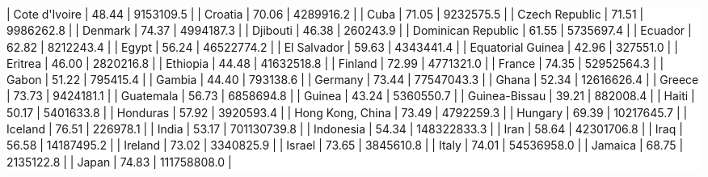 |      Cote d'Ivoire       |  48.44   |  9153109.5  |
|         Croatia          |  70.06   |  4289916.2  |
|           Cuba           |  71.05   |  9232575.5  |
|      Czech Republic      |  71.51   |  9986262.8  |
|         Denmark          |  74.37   |  4994187.3  |
|         Djibouti         |  46.38   |  260243.9   |
|    Dominican Republic    |  61.55   |  5735697.4  |
|         Ecuador          |  62.82   |  8212243.4  |
|          Egypt           |  56.24   | 46522774.2  |
|       El Salvador        |  59.63   |  4343441.4  |
|    Equatorial Guinea     |  42.96   |  327551.0   |
|         Eritrea          |  46.00   |  2820216.8  |
|         Ethiopia         |  44.48   | 41632518.8  |
|         Finland          |  72.99   |  4771321.0  |
|          France          |  74.35   | 52952564.3  |
|          Gabon           |  51.22   |  795415.4   |
|          Gambia          |  44.40   |  793138.6   |
|         Germany          |  73.44   | 77547043.3  |
|          Ghana           |  52.34   | 12616626.4  |
|          Greece          |  73.73   |  9424181.1  |
|        Guatemala         |  56.73   |  6858694.8  |
|          Guinea          |  43.24   |  5360550.7  |
|      Guinea-Bissau       |  39.21   |  882008.4   |
|          Haiti           |  50.17   |  5401633.8  |
|         Honduras         |  57.92   |  3920593.4  |
|     Hong Kong, China     |  73.49   |  4792259.3  |
|         Hungary          |  69.39   | 10217645.7  |
|         Iceland          |  76.51   |  226978.1   |
|          India           |  53.17   | 701130739.8 |
|        Indonesia         |  54.34   | 148322833.3 |
|           Iran           |  58.64   | 42301706.8  |
|           Iraq           |  56.58   | 14187495.2  |
|         Ireland          |  73.02   |  3340825.9  |
|          Israel          |  73.65   |  3845610.8  |
|          Italy           |  74.01   | 54536958.0  |
|         Jamaica          |  68.75   |  2135122.8  |
|          Japan           |  74.83   | 111758808.0 |